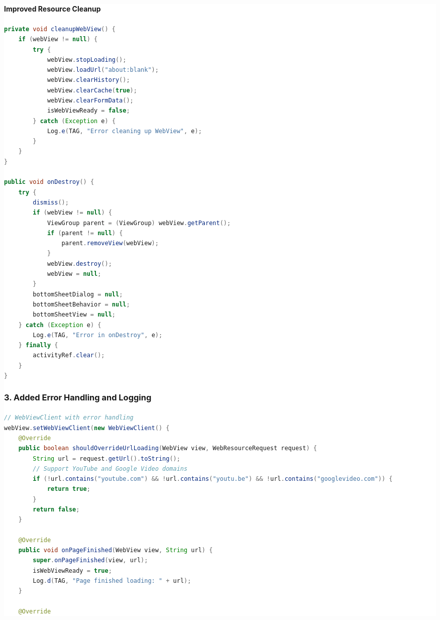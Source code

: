 #### Improved Resource Cleanup
```java
private void cleanupWebView() {
    if (webView != null) {
        try {
            webView.stopLoading();
            webView.loadUrl("about:blank");
            webView.clearHistory();
            webView.clearCache(true);
            webView.clearFormData();
            isWebViewReady = false;
        } catch (Exception e) {
            Log.e(TAG, "Error cleaning up WebView", e);
        }
    }
}

public void onDestroy() {
    try {
        dismiss();
        if (webView != null) {
            ViewGroup parent = (ViewGroup) webView.getParent();
            if (parent != null) {
                parent.removeView(webView);
            }
            webView.destroy();
            webView = null;
        }
        bottomSheetDialog = null;
        bottomSheetBehavior = null;
        bottomSheetView = null;
    } catch (Exception e) {
        Log.e(TAG, "Error in onDestroy", e);
    } finally {
        activityRef.clear();
    }
}
```

### 3. Added Error Handling and Logging
```java
// WebViewClient with error handling
webView.setWebViewClient(new WebViewClient() {
    @Override
    public boolean shouldOverrideUrlLoading(WebView view, WebResourceRequest request) {
        String url = request.getUrl().toString();
        // Support YouTube and Google Video domains
        if (!url.contains("youtube.com") && !url.contains("youtu.be") && !url.contains("googlevideo.com")) {
            return true;
        }
        return false;
    }
    
    @Override
    public void onPageFinished(WebView view, String url) {
        super.onPageFinished(view, url);
        isWebViewReady = true;
        Log.d(TAG, "Page finished loading: " + url);
    }
    
    @Override
```